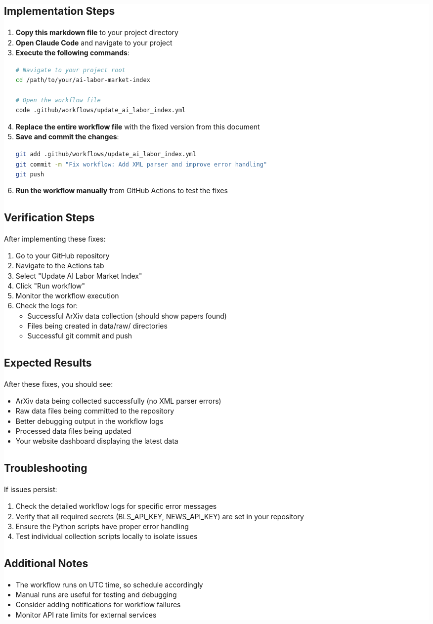 ## Implementation Steps

1. **Copy this markdown file** to your project directory
2. **Open Claude Code** and navigate to your project
3. **Execute the following commands**:
   ```bash
   # Navigate to your project root
   cd /path/to/your/ai-labor-market-index
   
   # Open the workflow file
   code .github/workflows/update_ai_labor_index.yml
   ```
4. **Replace the entire workflow file** with the fixed version from this document
5. **Save and commit the changes**:
   ```bash
   git add .github/workflows/update_ai_labor_index.yml
   git commit -m "Fix workflow: Add XML parser and improve error handling"
   git push
   ```
6. **Run the workflow manually** from GitHub Actions to test the fixes

## Verification Steps

After implementing these fixes:

1. Go to your GitHub repository
2. Navigate to the Actions tab
3. Select "Update AI Labor Market Index"
4. Click "Run workflow"
5. Monitor the workflow execution
6. Check the logs for:
   - Successful ArXiv data collection (should show papers found)
   - Files being created in data/raw/ directories
   - Successful git commit and push

## Expected Results

After these fixes, you should see:
- ArXiv data being collected successfully (no XML parser errors)
- Raw data files being committed to the repository
- Better debugging output in the workflow logs
- Processed data files being updated
- Your website dashboard displaying the latest data

## Troubleshooting

If issues persist:
1. Check the detailed workflow logs for specific error messages
2. Verify that all required secrets (BLS_API_KEY, NEWS_API_KEY) are set in your repository
3. Ensure the Python scripts have proper error handling
4. Test individual collection scripts locally to isolate issues

## Additional Notes

- The workflow runs on UTC time, so schedule accordingly
- Manual runs are useful for testing and debugging
- Consider adding notifications for workflow failures
- Monitor API rate limits for external services